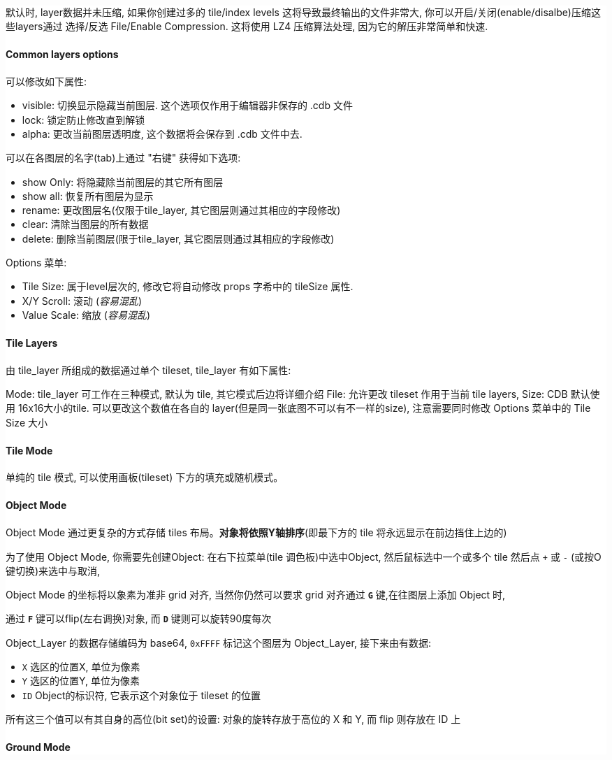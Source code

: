 默认时, layer数据并未压缩, 如果你创建过多的 tile/index levels 这将导致最终输出的文件非常大,
你可以开启/关闭(enable/disalbe)压缩这些layers通过 选择/反选 File/Enable Compression.
这将使用 LZ4 压缩算法处理, 因为它的解压非常简单和快速.

#### Common layers options

可以修改如下属性:

* visible: 切换显示隐藏当前图层. 这个选项仅作用于编辑器非保存的 .cdb 文件
* lock: 锁定防止修改直到解锁
* alpha: 更改当前图层透明度, 这个数据将会保存到 .cdb 文件中去.

可以在各图层的名字(tab)上通过 "右键" 获得如下选项:

* show Only: 将隐藏除当前图层的其它所有图层
* show all: 恢复所有图层为显示
* rename: 更改图层名(仅限于tile_layer, 其它图层则通过其相应的字段修改)
* clear: 清除当图层的所有数据
* delete: 删除当前图层(限于tile_layer, 其它图层则通过其相应的字段修改)

Options 菜单:

* Tile Size: 属于level层次的, 修改它将自动修改 props 字希中的 tileSize 属性.
* X/Y Scroll: 滚动 (*容易混乱*)
* Value Scale: 缩放 (*容易混乱*)

#### Tile Layers

由 tile_layer 所组成的数据通过单个 tileset, tile_layer 有如下属性:

Mode: tile_layer 可工作在三种模式, 默认为 tile, 其它模式后边将详细介绍
File: 允许更改 tileset 作用于当前 tile layers,
Size: CDB 默认使用 16x16大小的tile. 可以更改这个数值在各自的 layer(但是同一张底图不可以有不一样的size), 注意需要同时修改 Options 菜单中的 Tile Size 大小

#### Tile Mode

单纯的 tile 模式, 可以使用画板(tileset) 下方的填充或随机模式。

#### Object Mode

Object Mode 通过更复杂的方式存储 tiles 布局。**对象将依照Y轴排序**(即最下方的 tile 将永远显示在前边挡住上边的)

为了使用 Object Mode, 你需要先创建Object: 在右下拉菜单(tile 调色板)中选中Object, 然后鼠标选中一个或多个 tile 然后点 `+` 或 `-` (或按O键切换)来选中与取消,

Object Mode 的坐标将以象素为准非 grid 对齐, 当然你仍然可以要求 grid 对齐通过 **`G`** 键,在往图层上添加 Object 时,

通过 **`F`** 键可以flip(左右调换)对象, 而 **`D`** 键则可以旋转90度每次

Object_Layer 的数据存储编码为 base64, `0xFFFF` 标记这个图层为 Object_Layer, 接下来由有数据:

* `X` 选区的位置X, 单位为像素
* `Y` 选区的位置Y, 单位为像素
* `ID` Object的标识符, 它表示这个对象位于 tileset 的位置

所有这三个值可以有其自身的高位(bit set)的设置: 对象的旋转存放于高位的 X 和 Y, 而 flip 则存放在 ID 上

#### Ground Mode
